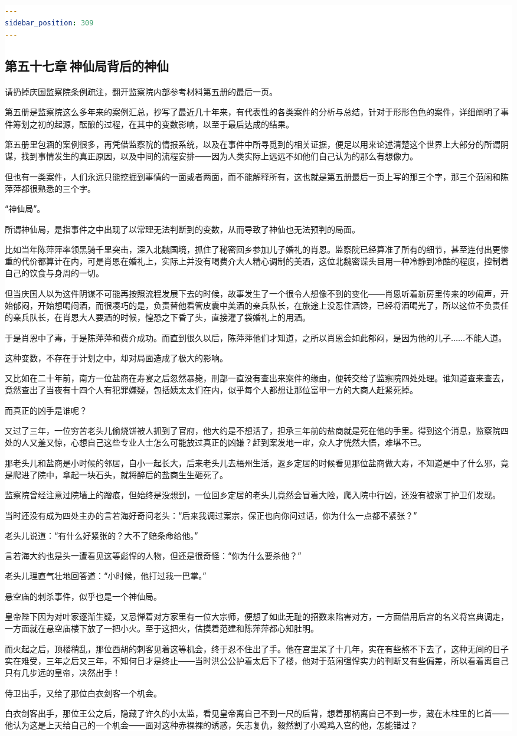 ```yaml
---
sidebar_position: 309
---
```


## 第五十七章 **神仙局背后的神仙**

请扔掉庆国监察院条例疏注，翻开监察院内部参考材料第五册的最后一页。

第五册是监察院这么多年来的案例汇总，抄写了最近几十年来，有代表性的各类案件的分析与总结，针对于形形色色的案件，详细阐明了事件筹划之初的起源，酝酿的过程，在其中的变数影响，以至于最后达成的结果。

第五册里包涵的案例很多，再凭借监察院的情报系统，以及在事件中所寻觅到的相关证据，便足以用来论述清楚这个世界上大部分的所谓阴谋，找到事情发生的真正原因，以及中间的流程安排——因为人类实际上远远不如他们自己认为的那么有想像力。

但也有一类案件，人们永远只能挖掘到事情的一面或者两面，而不能解释所有，这也就是第五册最后一页上写的那三个字，那三个范闲和陈萍萍都很熟悉的三个字。

“神仙局”。

所谓神仙局，是指事件之中出现了以常理无法判断到的变数，从而导致了神仙也无法预判的局面。

比如当年陈萍萍率领黑骑千里突击，深入北魏国境，抓住了秘密回乡参加儿子婚礼的肖恩。监察院已经算准了所有的细节，甚至连付出更惨重的代价都算计在内，可是肖恩在婚礼上，实际上并没有喝费介大人精心调制的美酒，这位北魏密谍头目用一种冷静到冷酷的程度，控制着自己的饮食与身周的一切。

但当庆国人以为这件阴谋不可能再按照流程发展下去的时候，故事发生了一个很令人想像不到的变化——肖恩听着新房里传来的吵闹声，开始郁闷，开始想喝闷酒，而很凑巧的是，负责替他看管皮囊中美酒的亲兵队长，在旅途上没忍住酒馋，已经将酒喝光了，所以这位不负责任的亲兵队长，在肖恩大人要酒的时候，惶恐之下昏了头，直接灌了袋婚礼上的用酒。

于是肖恩中了毒，于是陈萍萍和费介成功。而直到很久以后，陈萍萍他们才知道，之所以肖恩会如此郁闷，是因为他的儿子……不能人道。

这种变数，不存在于计划之中，却对局面造成了极大的影响。

又比如在二十年前，南方一位盐商在寿宴之后忽然暴毙，刑部一直没有查出来案件的缘由，便转交给了监察院四处处理。谁知道查来查去，竟然查出了当夜有十四个人有犯罪嫌疑，包括姨太太们在内，似乎每个人都想让那位富甲一方的大商人赶紧死掉。

而真正的凶手是谁呢？

又过了三年，一位穷苦老头儿偷烧饼被人抓到了官府，他大约是不想活了，担承三年前的盐商就是死在他的手里。得到这个消息，监察院四处的人又羞又惊，心想自己这些专业人士怎么可能放过真正的凶嫌？赶到案发地一审，众人才恍然大悟，难堪不已。

那老头儿和盐商是小时候的邻居，自小一起长大，后来老头儿去梧州生活，返乡定居的时候看见那位盐商做大寿，不知道是中了什么邪，竟是爬进了院中，拿起一块石头，就将醉后的盐商生生砸死了。

监察院曾经注意过院墙上的蹭痕，但始终是没想到，一位回乡定居的老头儿竟然会冒着大险，爬入院中行凶，还没有被家丁护卫们发现。

当时还没有成为四处主办的言若海好奇问老头：“后来我调过案宗，保正也向你问过话，你为什么一点都不紧张？”

老头儿说道：“有什么好紧张的？大不了赔条命给他。”

言若海大约也是头一遭看见这等彪悍的人物，但还是很奇怪：“你为什么要杀他？”

老头儿理直气壮地回答道：“小时候，他打过我一巴掌。”

悬空庙的刺杀事件，似乎也是一个神仙局。

皇帝陛下因为对叶家逐渐生疑，又忌惮着对方家里有一位大宗师，便想了如此无耻的招数来陷害对方，一方面借用后宫的名义将宫典调走，一方面就在悬空庙楼下放了一把小火。至于这把火，估摸着范建和陈萍萍都心知肚明。

而火起之后，顶楼稍乱，那位西胡的刺客见着这等机会，终于忍不住出了手。他在宫里呆了十几年，实在有些熬不下去了，这种无间的日子实在难受，三年之后又三年，不知何日才是终止——当时洪公公护着太后下了楼，他对于范闲强悍实力的判断又有些偏差，所以看着离自己只有几步远的皇帝，决然出手！

侍卫出手，又给了那位白衣剑客一个机会。

白衣剑客出手，那位王公之后，隐藏了许久的小太监，看见皇帝离自己不到一尺的后背，想着那柄离自己不到一步，藏在木柱里的匕首——他认为这是上天给自己的一个机会——面对这种赤裸裸的诱惑，矢志复仇，毅然割了小鸡鸡入宫的他，怎能错过？
